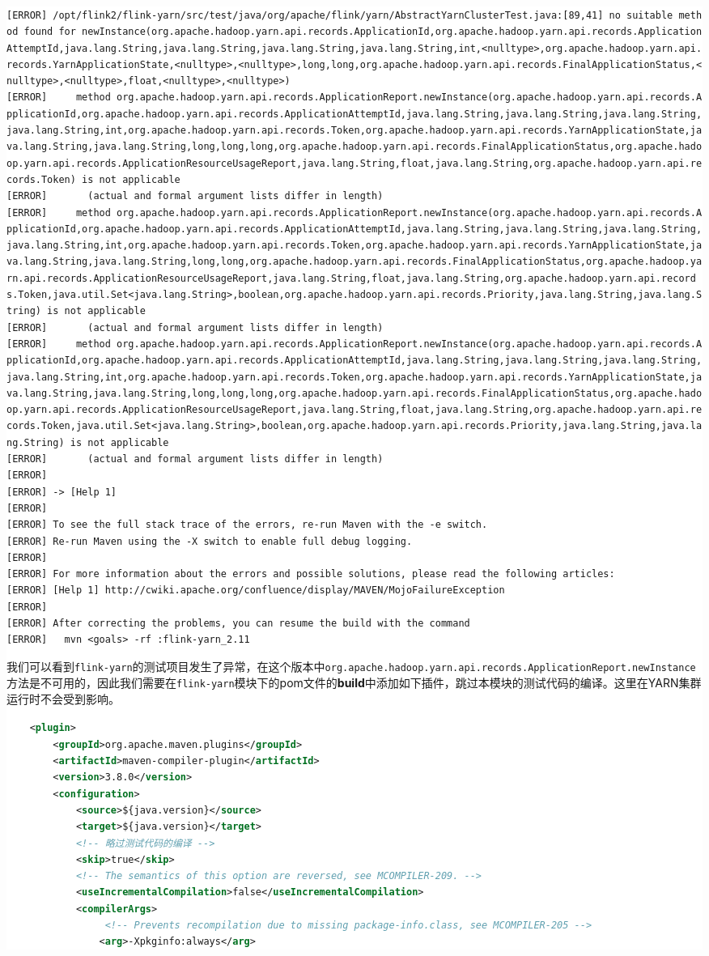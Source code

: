 ```
[ERROR] /opt/flink2/flink-yarn/src/test/java/org/apache/flink/yarn/AbstractYarnClusterTest.java:[89,41] no suitable method found for newInstance(org.apache.hadoop.yarn.api.records.ApplicationId,org.apache.hadoop.yarn.api.records.ApplicationAttemptId,java.lang.String,java.lang.String,java.lang.String,java.lang.String,int,<nulltype>,org.apache.hadoop.yarn.api.records.YarnApplicationState,<nulltype>,<nulltype>,long,long,org.apache.hadoop.yarn.api.records.FinalApplicationStatus,<nulltype>,<nulltype>,float,<nulltype>,<nulltype>)
[ERROR]     method org.apache.hadoop.yarn.api.records.ApplicationReport.newInstance(org.apache.hadoop.yarn.api.records.ApplicationId,org.apache.hadoop.yarn.api.records.ApplicationAttemptId,java.lang.String,java.lang.String,java.lang.String,java.lang.String,int,org.apache.hadoop.yarn.api.records.Token,org.apache.hadoop.yarn.api.records.YarnApplicationState,java.lang.String,java.lang.String,long,long,long,org.apache.hadoop.yarn.api.records.FinalApplicationStatus,org.apache.hadoop.yarn.api.records.ApplicationResourceUsageReport,java.lang.String,float,java.lang.String,org.apache.hadoop.yarn.api.records.Token) is not applicable
[ERROR]       (actual and formal argument lists differ in length)
[ERROR]     method org.apache.hadoop.yarn.api.records.ApplicationReport.newInstance(org.apache.hadoop.yarn.api.records.ApplicationId,org.apache.hadoop.yarn.api.records.ApplicationAttemptId,java.lang.String,java.lang.String,java.lang.String,java.lang.String,int,org.apache.hadoop.yarn.api.records.Token,org.apache.hadoop.yarn.api.records.YarnApplicationState,java.lang.String,java.lang.String,long,long,org.apache.hadoop.yarn.api.records.FinalApplicationStatus,org.apache.hadoop.yarn.api.records.ApplicationResourceUsageReport,java.lang.String,float,java.lang.String,org.apache.hadoop.yarn.api.records.Token,java.util.Set<java.lang.String>,boolean,org.apache.hadoop.yarn.api.records.Priority,java.lang.String,java.lang.String) is not applicable
[ERROR]       (actual and formal argument lists differ in length)
[ERROR]     method org.apache.hadoop.yarn.api.records.ApplicationReport.newInstance(org.apache.hadoop.yarn.api.records.ApplicationId,org.apache.hadoop.yarn.api.records.ApplicationAttemptId,java.lang.String,java.lang.String,java.lang.String,java.lang.String,int,org.apache.hadoop.yarn.api.records.Token,org.apache.hadoop.yarn.api.records.YarnApplicationState,java.lang.String,java.lang.String,long,long,long,org.apache.hadoop.yarn.api.records.FinalApplicationStatus,org.apache.hadoop.yarn.api.records.ApplicationResourceUsageReport,java.lang.String,float,java.lang.String,org.apache.hadoop.yarn.api.records.Token,java.util.Set<java.lang.String>,boolean,org.apache.hadoop.yarn.api.records.Priority,java.lang.String,java.lang.String) is not applicable
[ERROR]       (actual and formal argument lists differ in length)
[ERROR]
[ERROR] -> [Help 1]
[ERROR]
[ERROR] To see the full stack trace of the errors, re-run Maven with the -e switch.
[ERROR] Re-run Maven using the -X switch to enable full debug logging.
[ERROR]
[ERROR] For more information about the errors and possible solutions, please read the following articles:
[ERROR] [Help 1] http://cwiki.apache.org/confluence/display/MAVEN/MojoFailureException
[ERROR]
[ERROR] After correcting the problems, you can resume the build with the command
[ERROR]   mvn <goals> -rf :flink-yarn_2.11
```
我们可以看到`flink-yarn`的测试项目发生了异常，在这个版本中`org.apache.hadoop.yarn.api.records.ApplicationReport.newInstance`方法是不可用的，因此我们需要在`flink-yarn`模块下的pom文件的**build**中添加如下插件，跳过本模块的测试代码的编译。这里在YARN集群运行时不会受到影响。
```xml
    <plugin>
        <groupId>org.apache.maven.plugins</groupId>
        <artifactId>maven-compiler-plugin</artifactId>
        <version>3.8.0</version>
        <configuration>
            <source>${java.version}</source>
            <target>${java.version}</target>
            <!-- 略过测试代码的编译 -->
            <skip>true</skip>
            <!-- The semantics of this option are reversed, see MCOMPILER-209. -->
            <useIncrementalCompilation>false</useIncrementalCompilation>
            <compilerArgs>
                 <!-- Prevents recompilation due to missing package-info.class, see MCOMPILER-205 -->
                <arg>-Xpkginfo:always</arg>
```